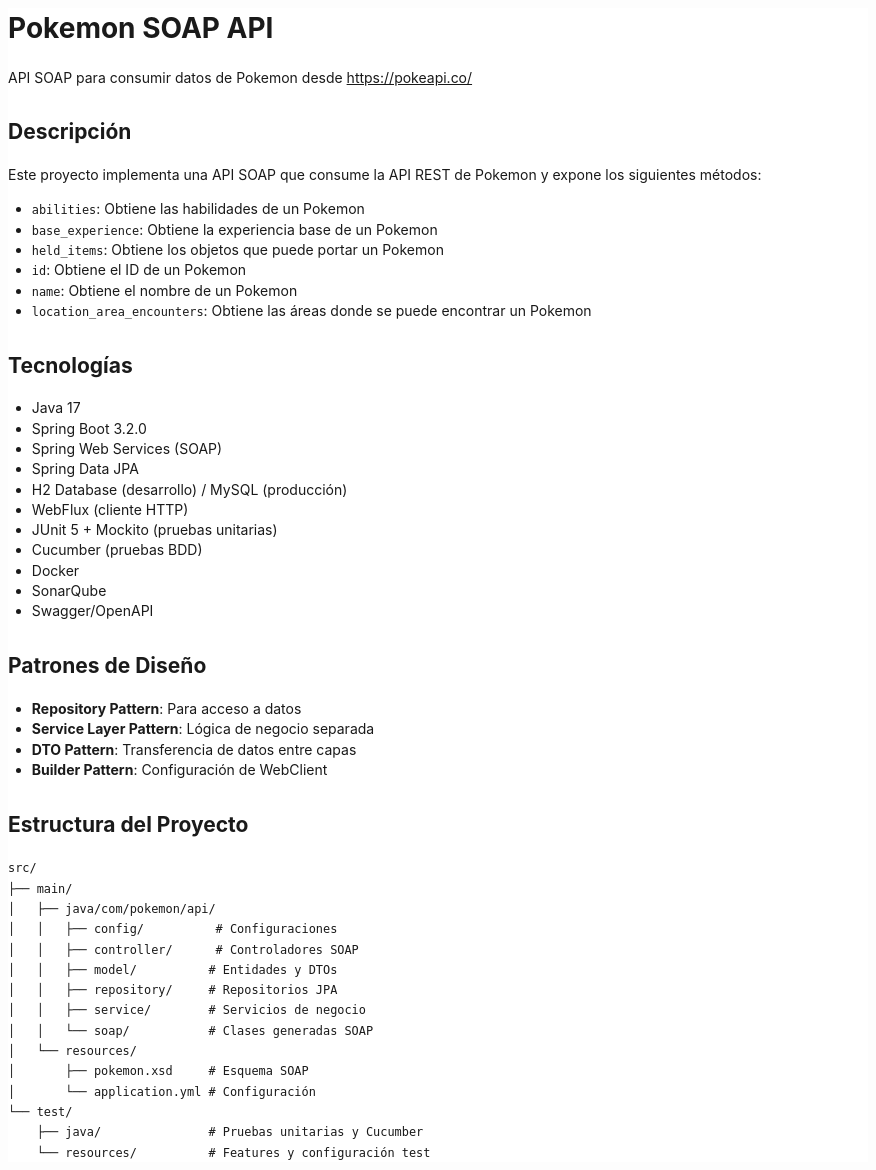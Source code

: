 # Pokemon SOAP API

API SOAP para consumir datos de Pokemon desde https://pokeapi.co/

## Descripción

Este proyecto implementa una API SOAP que consume la API REST de Pokemon y expone los siguientes métodos:
- `abilities`: Obtiene las habilidades de un Pokemon
- `base_experience`: Obtiene la experiencia base de un Pokemon  
- `held_items`: Obtiene los objetos que puede portar un Pokemon
- `id`: Obtiene el ID de un Pokemon
- `name`: Obtiene el nombre de un Pokemon
- `location_area_encounters`: Obtiene las áreas donde se puede encontrar un Pokemon

## Tecnologías

- Java 17
- Spring Boot 3.2.0
- Spring Web Services (SOAP)
- Spring Data JPA
- H2 Database (desarrollo) / MySQL (producción)
- WebFlux (cliente HTTP)
- JUnit 5 + Mockito (pruebas unitarias)
- Cucumber (pruebas BDD)
- Docker
- SonarQube
- Swagger/OpenAPI

## Patrones de Diseño

- **Repository Pattern**: Para acceso a datos
- **Service Layer Pattern**: Lógica de negocio separada
- **DTO Pattern**: Transferencia de datos entre capas
- **Builder Pattern**: Configuración de WebClient

## Estructura del Proyecto

```
src/
├── main/
│   ├── java/com/pokemon/api/
│   │   ├── config/          # Configuraciones
│   │   ├── controller/      # Controladores SOAP
│   │   ├── model/          # Entidades y DTOs
│   │   ├── repository/     # Repositorios JPA
│   │   ├── service/        # Servicios de negocio
│   │   └── soap/           # Clases generadas SOAP
│   └── resources/
│       ├── pokemon.xsd     # Esquema SOAP
│       └── application.yml # Configuración
└── test/
    ├── java/               # Pruebas unitarias y Cucumber
    └── resources/          # Features y configuración test
```
